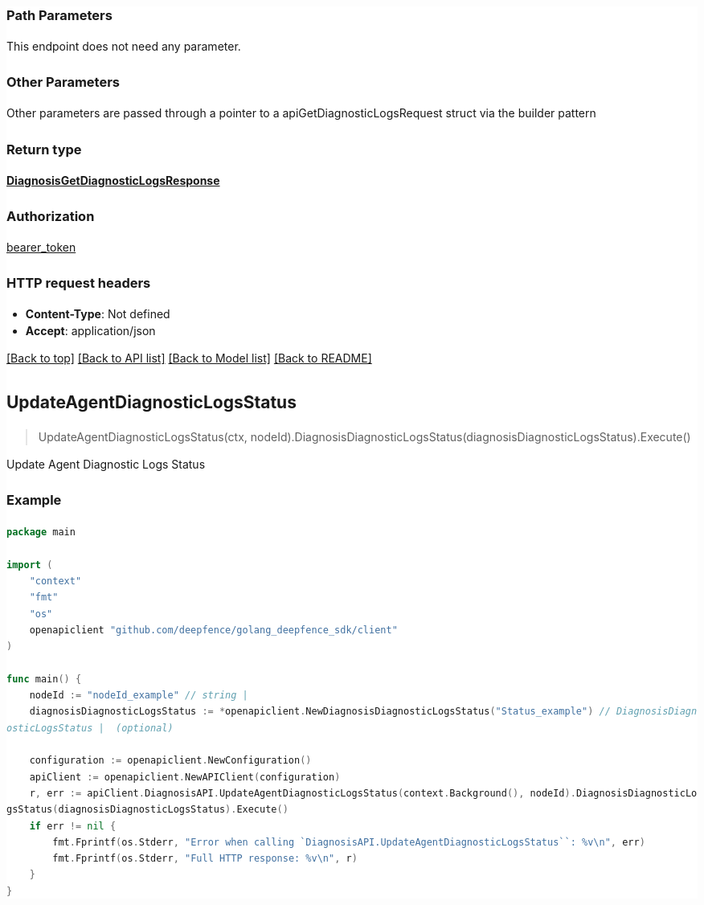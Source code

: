 
### Path Parameters

This endpoint does not need any parameter.

### Other Parameters

Other parameters are passed through a pointer to a apiGetDiagnosticLogsRequest struct via the builder pattern


### Return type

[**DiagnosisGetDiagnosticLogsResponse**](DiagnosisGetDiagnosticLogsResponse.md)

### Authorization

[bearer_token](../README.md#bearer_token)

### HTTP request headers

- **Content-Type**: Not defined
- **Accept**: application/json

[[Back to top]](#) [[Back to API list]](../README.md#documentation-for-api-endpoints)
[[Back to Model list]](../README.md#documentation-for-models)
[[Back to README]](../README.md)


## UpdateAgentDiagnosticLogsStatus

> UpdateAgentDiagnosticLogsStatus(ctx, nodeId).DiagnosisDiagnosticLogsStatus(diagnosisDiagnosticLogsStatus).Execute()

Update Agent Diagnostic Logs Status



### Example

```go
package main

import (
    "context"
    "fmt"
    "os"
    openapiclient "github.com/deepfence/golang_deepfence_sdk/client"
)

func main() {
    nodeId := "nodeId_example" // string | 
    diagnosisDiagnosticLogsStatus := *openapiclient.NewDiagnosisDiagnosticLogsStatus("Status_example") // DiagnosisDiagnosticLogsStatus |  (optional)

    configuration := openapiclient.NewConfiguration()
    apiClient := openapiclient.NewAPIClient(configuration)
    r, err := apiClient.DiagnosisAPI.UpdateAgentDiagnosticLogsStatus(context.Background(), nodeId).DiagnosisDiagnosticLogsStatus(diagnosisDiagnosticLogsStatus).Execute()
    if err != nil {
        fmt.Fprintf(os.Stderr, "Error when calling `DiagnosisAPI.UpdateAgentDiagnosticLogsStatus``: %v\n", err)
        fmt.Fprintf(os.Stderr, "Full HTTP response: %v\n", r)
    }
}
```
